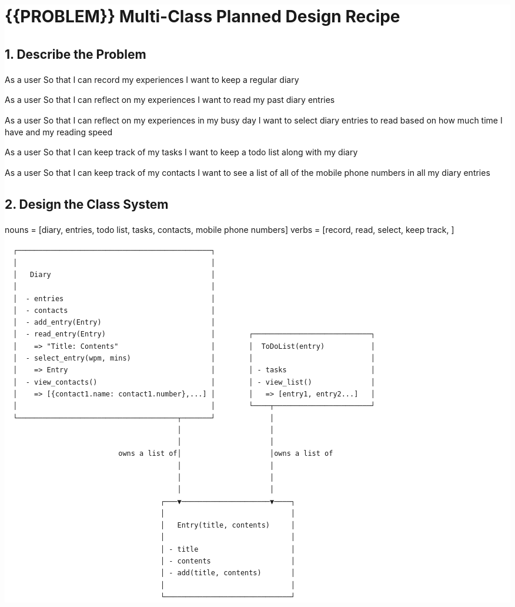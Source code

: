 # {{PROBLEM}} Multi-Class Planned Design Recipe

## 1. Describe the Problem

As a user
So that I can record my experiences
I want to keep a regular diary

As a user
So that I can reflect on my experiences
I want to read my past diary entries

As a user
So that I can reflect on my experiences in my busy day
I want to select diary entries to read based on how much time I have and my reading speed

As a user
So that I can keep track of my tasks
I want to keep a todo list along with my diary

As a user
So that I can keep track of my contacts
I want to see a list of all of the mobile phone numbers in all my diary entries



## 2. Design the Class System

nouns = [diary, entries, todo list, tasks, contacts, mobile phone numbers]
verbs = [record, read, select, keep track, ]

```
  ┌──────────────────────────────────────────────┐
  │                                              │
  │   Diary                                      │
  │                                              │
  │  - entries                                   │
  │  - contacts                                  │
  │  - add_entry(Entry)                          │
  │  - read_entry(Entry)                         │        ┌────────────────────────────┐
  │    => "Title: Contents"                      │        │  ToDoList(entry)           │
  │  - select_entry(wpm, mins)                   │        │                            │
  │    => Entry                                  │        │ - tasks                    │
  │  - view_contacts()                           │        │ - view_list()              │
  │    => [{contact1.name: contact1.number},...] │        │   => [entry1, entry2...]   │
  │                                              │        └────┬───────────────────────┘
  └──────────────────────────────────────┬───────┘             │
                                         │                     │
                                         │                     │
                           owns a list of│                     │owns a list of
                                         │                     │
                                         │                     │
                                         │                     │
                                     ┌───▼─────────────────────▼────┐
                                     │                              │
                                     │   Entry(title, contents)     │
                                     │                              │
                                     │ - title                      │
                                     │ - contents                   │
                                     │ - add(title, contents)       │
                                     │                              │
                                     └──────────────────────────────┘
```
